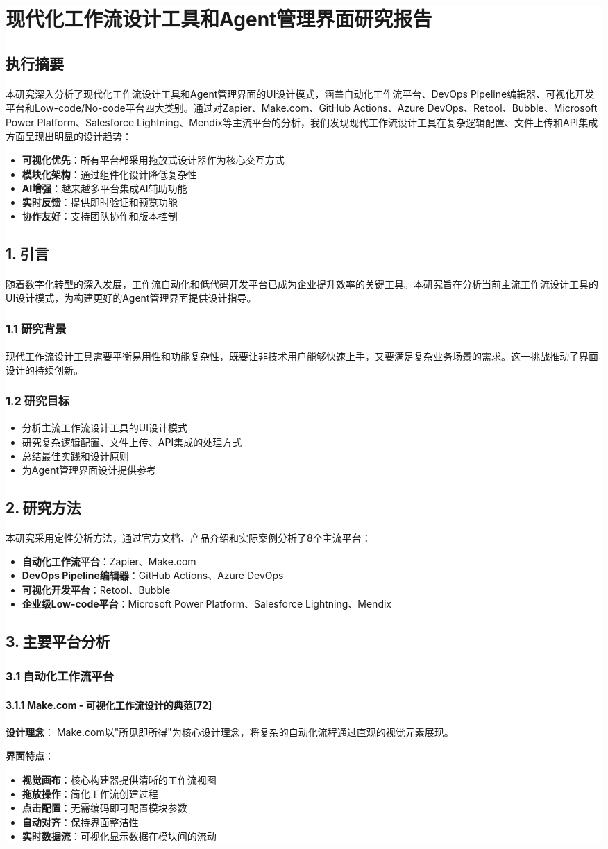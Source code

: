 # 现代化工作流设计工具和Agent管理界面研究报告

## 执行摘要

本研究深入分析了现代化工作流设计工具和Agent管理界面的UI设计模式，涵盖自动化工作流平台、DevOps Pipeline编辑器、可视化开发平台和Low-code/No-code平台四大类别。通过对Zapier、Make.com、GitHub Actions、Azure DevOps、Retool、Bubble、Microsoft Power Platform、Salesforce Lightning、Mendix等主流平台的分析，我们发现现代工作流设计工具在复杂逻辑配置、文件上传和API集成方面呈现出明显的设计趋势：

- **可视化优先**：所有平台都采用拖放式设计器作为核心交互方式
- **模块化架构**：通过组件化设计降低复杂性
- **AI增强**：越来越多平台集成AI辅助功能
- **实时反馈**：提供即时验证和预览功能
- **协作友好**：支持团队协作和版本控制

## 1. 引言

随着数字化转型的深入发展，工作流自动化和低代码开发平台已成为企业提升效率的关键工具。本研究旨在分析当前主流工作流设计工具的UI设计模式，为构建更好的Agent管理界面提供设计指导。

### 1.1 研究背景

现代工作流设计工具需要平衡易用性和功能复杂性，既要让非技术用户能够快速上手，又要满足复杂业务场景的需求。这一挑战推动了界面设计的持续创新。

### 1.2 研究目标

- 分析主流工作流设计工具的UI设计模式
- 研究复杂逻辑配置、文件上传、API集成的处理方式
- 总结最佳实践和设计原则
- 为Agent管理界面设计提供参考

## 2. 研究方法

本研究采用定性分析方法，通过官方文档、产品介绍和实际案例分析了8个主流平台：

- **自动化工作流平台**：Zapier、Make.com
- **DevOps Pipeline编辑器**：GitHub Actions、Azure DevOps
- **可视化开发平台**：Retool、Bubble
- **企业级Low-code平台**：Microsoft Power Platform、Salesforce Lightning、Mendix

## 3. 主要平台分析

### 3.1 自动化工作流平台

#### 3.1.1 Make.com - 可视化工作流设计的典范[72]

**设计理念**：
Make.com以"所见即所得"为核心设计理念，将复杂的自动化流程通过直观的视觉元素展现。

**界面特点**：
- **视觉画布**：核心构建器提供清晰的工作流视图
- **拖放操作**：简化工作流创建过程
- **点击配置**：无需编码即可配置模块参数
- **自动对齐**：保持界面整洁性
- **实时数据流**：可视化显示数据在模块间的流动
